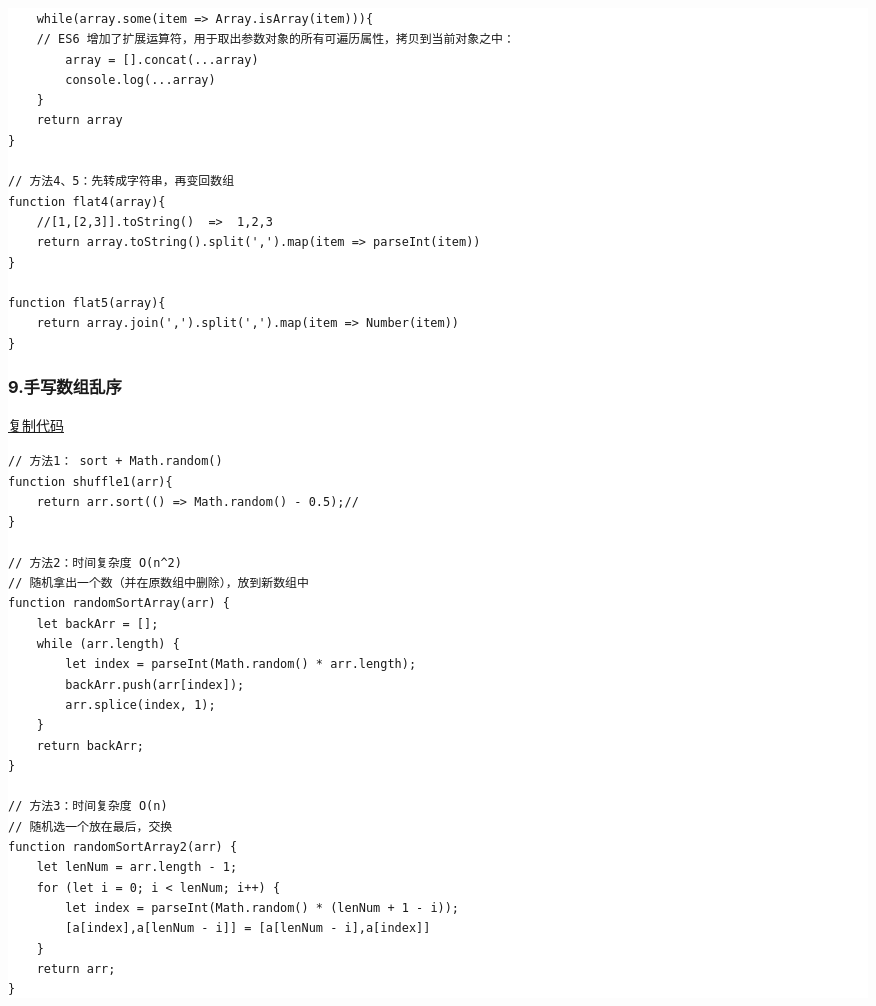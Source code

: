 ```
    while(array.some(item => Array.isArray(item))){
    // ES6 增加了扩展运算符，用于取出参数对象的所有可遍历属性，拷贝到当前对象之中：
        array = [].concat(...array)
        console.log(...array)
    }
    return array
}

// 方法4、5：先转成字符串，再变回数组
function flat4(array){
    //[1,[2,3]].toString()  =>  1,2,3
    return array.toString().split(',').map(item => parseInt(item))
}

function flat5(array){
    return array.join(',').split(',').map(item => Number(item))
}
```

### 9.手写数组乱序

[复制代码](#)

```
// 方法1： sort + Math.random()
function shuffle1(arr){
    return arr.sort(() => Math.random() - 0.5);// 
}

// 方法2：时间复杂度 O(n^2)
// 随机拿出一个数（并在原数组中删除），放到新数组中
function randomSortArray(arr) {
    let backArr = [];
    while (arr.length) {
        let index = parseInt(Math.random() * arr.length);
        backArr.push(arr[index]);
        arr.splice(index, 1);
    }
    return backArr;
}

// 方法3：时间复杂度 O(n)
// 随机选一个放在最后，交换
function randomSortArray2(arr) {
    let lenNum = arr.length - 1;
    for (let i = 0; i < lenNum; i++) {
        let index = parseInt(Math.random() * (lenNum + 1 - i));
        [a[index],a[lenNum - i]] = [a[lenNum - i],a[index]]
    }
    return arr;
}
```
